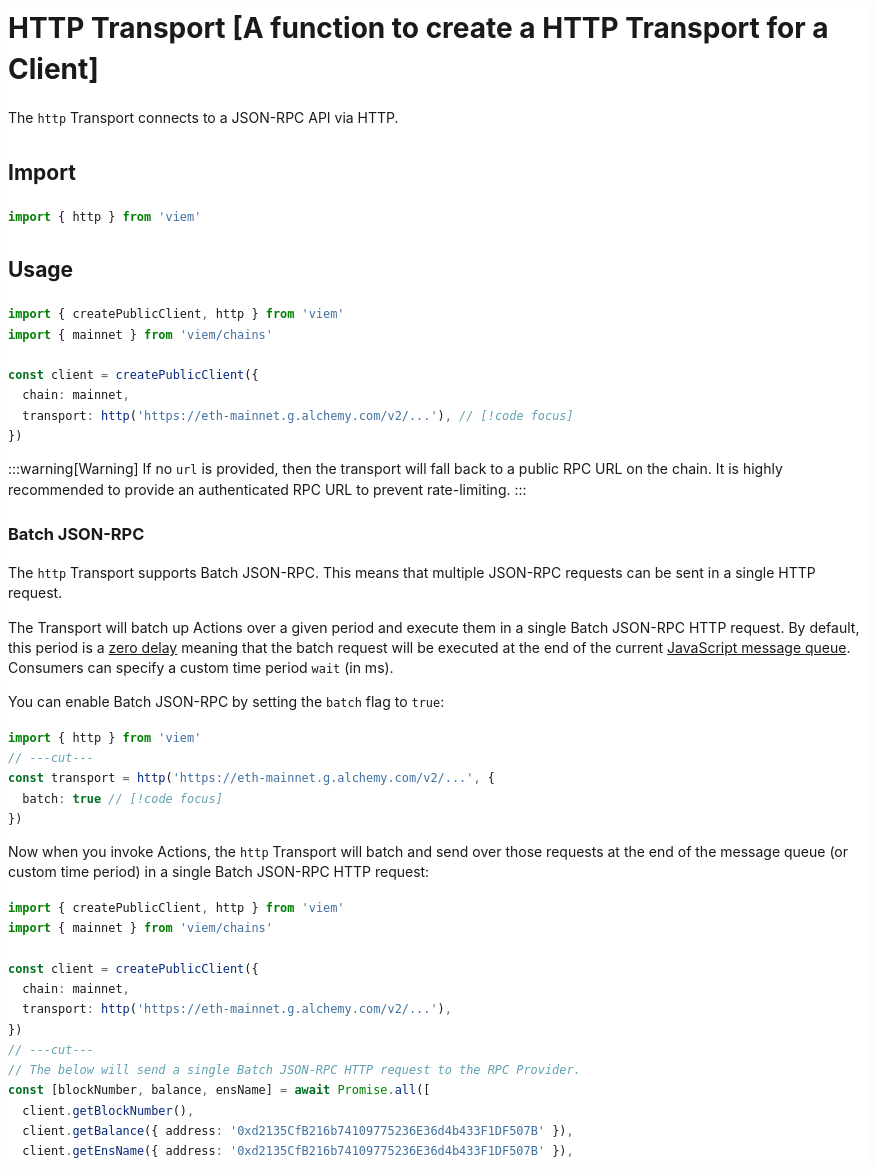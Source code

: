 # HTTP Transport [A function to create a HTTP Transport for a Client]

The `http` Transport connects to a JSON-RPC API via HTTP.

## Import

```ts twoslash
import { http } from 'viem'
```

## Usage

```ts twoslash {4}
import { createPublicClient, http } from 'viem'
import { mainnet } from 'viem/chains'

const client = createPublicClient({
  chain: mainnet,
  transport: http('https://eth-mainnet.g.alchemy.com/v2/...'), // [!code focus]
})
```

:::warning[Warning]
If no `url` is provided, then the transport will fall back to a public RPC URL on the chain. It is highly recommended to provide an authenticated RPC URL to prevent rate-limiting.
:::

### Batch JSON-RPC

The `http` Transport supports Batch JSON-RPC. This means that multiple JSON-RPC requests can be sent in a single HTTP request.

The Transport will batch up Actions over a given period and execute them in a single Batch JSON-RPC HTTP request. By default, this period is a [zero delay](https://developer.mozilla.org/en-US/docs/Web/JavaScript/Event_loop#zero_delays) meaning that the batch request will be executed at the end of the current [JavaScript message queue](https://developer.mozilla.org/en-US/docs/Web/JavaScript/Event_loop#queue). Consumers can specify a custom time period `wait` (in ms).

You can enable Batch JSON-RPC by setting the `batch` flag to `true`:

```ts twoslash
import { http } from 'viem'
// ---cut---
const transport = http('https://eth-mainnet.g.alchemy.com/v2/...', {
  batch: true // [!code focus]
})
```

Now when you invoke Actions, the `http` Transport will batch and send over those requests at the end of the message queue (or custom time period) in a single Batch JSON-RPC HTTP request:

```ts twoslash
import { createPublicClient, http } from 'viem'
import { mainnet } from 'viem/chains'

const client = createPublicClient({
  chain: mainnet,
  transport: http('https://eth-mainnet.g.alchemy.com/v2/...'), 
})
// ---cut---
// The below will send a single Batch JSON-RPC HTTP request to the RPC Provider.
const [blockNumber, balance, ensName] = await Promise.all([
  client.getBlockNumber(),
  client.getBalance({ address: '0xd2135CfB216b74109775236E36d4b433F1DF507B' }),
  client.getEnsName({ address: '0xd2135CfB216b74109775236E36d4b433F1DF507B' }),
```
